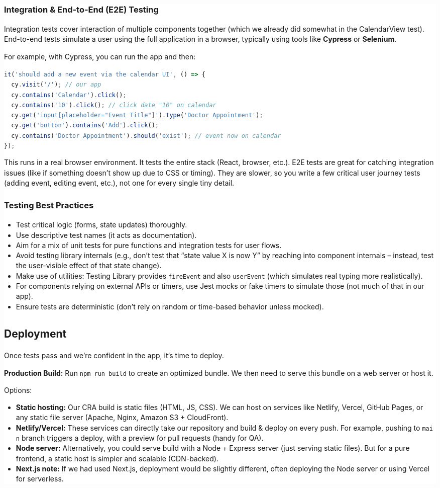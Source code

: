 ### Integration & End-to-End (E2E) Testing

Integration tests cover interaction of multiple components together (which we already did somewhat in the CalendarView test). End-to-end tests simulate a user using the full application in a browser, typically using tools like **Cypress** or **Selenium**.

For example, with Cypress, you can run the app and then:
```js
it('should add a new event via the calendar UI', () => {
  cy.visit('/'); // our app
  cy.contains('Calendar').click();
  cy.contains('10').click(); // click date "10" on calendar
  cy.get('input[placeholder="Event Title"]').type('Doctor Appointment');
  cy.get('button').contains('Add').click();
  cy.contains('Doctor Appointment').should('exist'); // event now on calendar
});
```
This runs in a real browser environment. It tests the entire stack (React, browser, etc.). E2E tests are great for catching integration issues (like if something doesn’t show up due to CSS or timing). They are slower, so you write a few critical user journey tests (adding event, editing event, etc.), not one for every single tiny detail.

### Testing Best Practices

- Test critical logic (forms, state updates) thoroughly.
- Use descriptive test names (it acts as documentation).
- Aim for a mix of unit tests for pure functions and integration tests for user flows.
- Avoid testing library internals (e.g., don’t test that “state value X is now Y” by reaching into component internals – instead, test the user-visible effect of that state change).
- Make use of utilities: Testing Library provides `fireEvent` and also `userEvent` (which simulates real typing more realistically).
- For components relying on external APIs or timers, use Jest mocks or fake timers to simulate those (not much of that in our app).
- Ensure tests are deterministic (don’t rely on random or time-based behavior unless mocked).

## Deployment

Once tests pass and we’re confident in the app, it’s time to deploy.

**Production Build:** Run `npm run build` to create an optimized bundle. We then need to serve this bundle on a web server or host it.

Options:
- **Static hosting:** Our CRA build is static files (HTML, JS, CSS). We can host on services like Netlify, Vercel, GitHub Pages, or any static file server (Apache, Nginx, Amazon S3 + CloudFront).
- **Netlify/Vercel:** These services can directly take our repository and build & deploy on every push. For example, pushing to `main` branch triggers a deploy, with a preview for pull requests (handy for QA).
- **Node server:** Alternatively, you could serve build with a Node + Express server (just serving static files). But for a pure frontend, a static host is simpler and scalable (CDN-backed).
- **Next.js note:** If we had used Next.js, deployment would be slightly different, often deploying the Node server or using Vercel for serverless.
